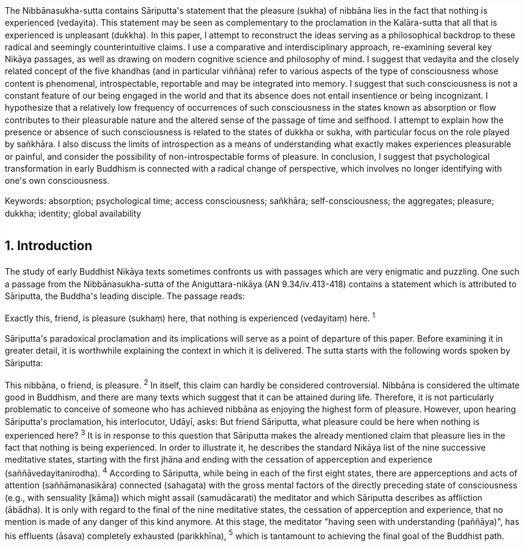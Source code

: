 The Nibbānasukha-sutta contains Sāriputta's statement that the pleasure (sukha) of nibbāna lies in the fact that nothing is experienced (vedayita). This statement may be seen as complementary to the proclamation in the Kalāra-sutta that all that is experienced is unpleasant (dukkha). In this paper, I attempt to reconstruct the ideas serving as a philosophical backdrop to these radical and seemingly counterintuitive claims. I use a comparative and interdisciplinary approach, re-examining several key Nikāya passages, as well as drawing on modern cognitive science and philosophy of mind. I suggest that vedayita and the closely related concept of the five khandhas (and in particular viññāna) refer to various aspects of the type of consciousness whose content is phenomenal, introspectable, reportable and may be integrated into memory. I suggest that such consciousness is not a constant feature of our being engaged in the world and that its absence does not entail insentience or being incognizant. I hypothesize that a relatively low frequency of occurrences of such consciousness in the states known as absorption or flow contributes to their pleasurable nature and the altered sense of the passage of time and selfhood. I attempt to explain how the presence or absence of such consciousness is related to the states of dukkha or sukha, with particular focus on the role played by sañkhāra. I also discuss the limits of introspection as a means of understanding what exactly makes experiences pleasurable or painful, and consider the possibility of non-introspectable forms of pleasure. In conclusion, I suggest that psychological transformation in early Buddhism is connected with a radical change of perspective, which involves no longer identifying with one's own consciousness.


Keywords: absorption; psychological time; access consciousness; sañkhāra; self-consciousness; the aggregates; pleasure; dukkha; identity; global availability

## 1. Introduction

The study of early Buddhist Nikāya texts sometimes confronts us with passages which are very enigmatic and puzzling. One such a passage from the Nibbānasukha-sutta of the Aniguttara-nikāya (AN 9.34/iv.413-418) contains a statement which is attributed to Sāriputta, the Buddha's leading disciple. The passage reads:

Exactly this, friend, is pleasure (sukhaṃ) here, that nothing is experienced (vedayitaṃ) here. ${ }^{1}$

Sāriputta's paradoxical proclamation and its implications will serve as a point of departure of this paper. Before examining it in greater detail, it is worthwhile explaining the context in which it is delivered. The sutta starts with the following words spoken by Sāriputta:

This nibbāna, o friend, is pleasure. ${ }^{2}$
In itself, this claim can hardly be considered controversial. Nibbāna is considered the ultimate good in Buddhism, and there are many texts which suggest that it can be attained during life. Therefore, it is not particularly problematic to conceive of someone who has achieved nibbāna as enjoying the highest form of pleasure. However, upon hearing Sāriputta's proclamation, his interlocutor, Udāyī, asks:
But friend Sāriputta, what pleasure could be here when nothing is experienced here? ${ }^{3}$
It is in response to this question that Sāriputta makes the already mentioned claim that pleasure lies in the fact that nothing is being experienced. In order to illustrate it, he describes the standard Nikāya list of the nine successive meditative states, starting with the first jhāna and ending with the cessation of apperception and experience (saññāvedayitanirodha). ${ }^{4}$ According to Sāriputta, while being in each of the first eight states, there are apperceptions and acts of attention (saññāmanasikāra) connected (sahagata) with the gross mental factors of the directly preceding state of consciousness (e.g., with sensuality [kāma]) which might assail (samudācarati) the meditator and which Sāriputta describes as affliction (ābādha). It is only with regard to the final of the nine meditative states, the cessation of apperception and experience, that no mention is made of any danger of this kind anymore. At this stage, the meditator "having seen with understanding (paññāya)", has his effluents (āsava) completely exhausted (parikkhīna), ${ }^{5}$ which is tantamount to achieving the final goal of the Buddhist path.
